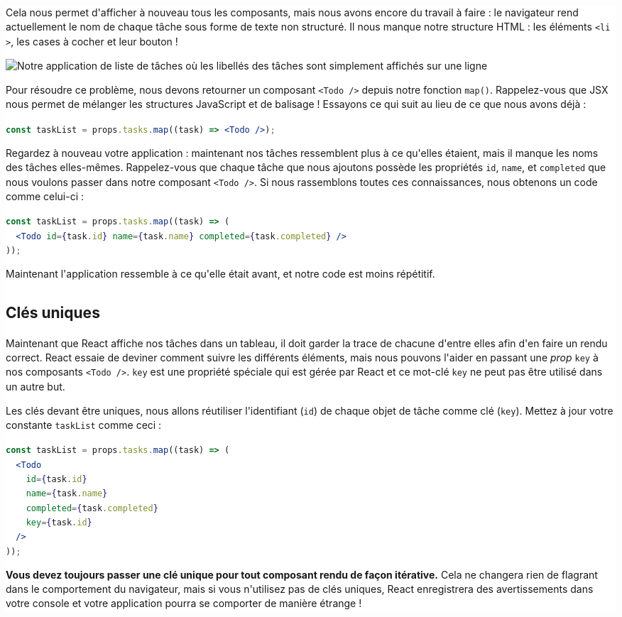 Cela nous permet d'afficher à nouveau tous les composants, mais nous avons encore du travail à faire&nbsp;: le navigateur rend actuellement le nom de chaque tâche sous forme de texte non structuré. Il nous manque notre structure HTML&nbsp;: les éléments `<li>`, les cases à cocher et leur bouton&nbsp;!

![Notre application de liste de tâches où les libellés des tâches sont simplement affichés sur une ligne](todo-list-unstructured-names.png)

Pour résoudre ce problème, nous devons retourner un composant `<Todo />` depuis notre fonction `map()`. Rappelez-vous que JSX nous permet de mélanger les structures JavaScript et de balisage&nbsp;! Essayons ce qui suit au lieu de ce que nous avons déjà&nbsp;:

```jsx
const taskList = props.tasks.map((task) => <Todo />);
```

Regardez à nouveau votre application&nbsp;: maintenant nos tâches ressemblent plus à ce qu'elles étaient, mais il manque les noms des tâches elles-mêmes. Rappelez-vous que chaque tâche que nous ajoutons possède les propriétés `id`, `name`, et `completed` que nous voulons passer dans notre composant `<Todo />`. Si nous rassemblons toutes ces connaissances, nous obtenons un code comme celui-ci&nbsp;:

```jsx
const taskList = props.tasks.map((task) => (
  <Todo id={task.id} name={task.name} completed={task.completed} />
));
```

Maintenant l'application ressemble à ce qu'elle était avant, et notre code est moins répétitif.

## Clés uniques

Maintenant que React affiche nos tâches dans un tableau, il doit garder la trace de chacune d'entre elles afin d'en faire un rendu correct. React essaie de deviner comment suivre les différents éléments, mais nous pouvons l'aider en passant une <i lang="en">prop</i> `key` à nos composants `<Todo />`. `key` est une propriété spéciale qui est gérée par React et ce mot-clé `key` ne peut pas être utilisé dans un autre but.

Les clés devant être uniques, nous allons réutiliser l'identifiant (`id`) de chaque objet de tâche comme clé (`key`). Mettez à jour votre constante `taskList` comme ceci&nbsp;:

```jsx
const taskList = props.tasks.map((task) => (
  <Todo
    id={task.id}
    name={task.name}
    completed={task.completed}
    key={task.id}
  />
));
```

**Vous devez toujours passer une clé unique pour tout composant rendu de façon itérative.** Cela ne changera rien de flagrant dans le comportement du navigateur, mais si vous n'utilisez pas de clés uniques, React enregistrera des avertissements dans votre console et votre application pourra se comporter de manière étrange&nbsp;!
